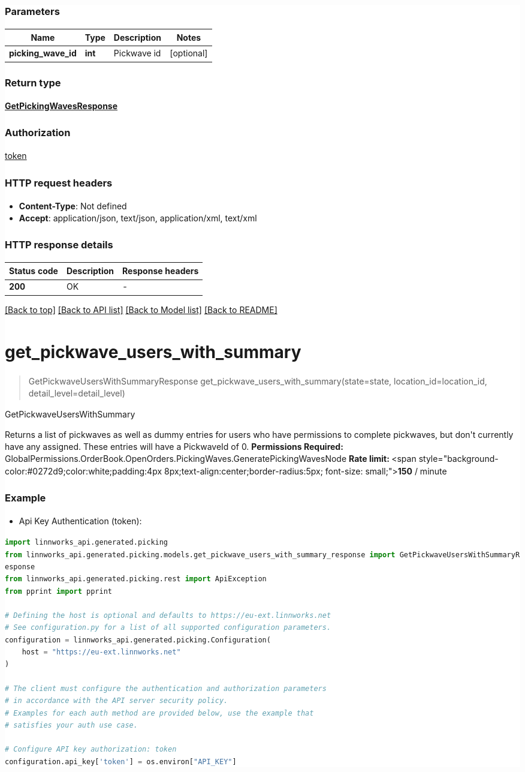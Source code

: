 

### Parameters


Name | Type | Description  | Notes
------------- | ------------- | ------------- | -------------
 **picking_wave_id** | **int**| Pickwave id | [optional] 

### Return type

[**GetPickingWavesResponse**](GetPickingWavesResponse.md)

### Authorization

[token](../README.md#token)

### HTTP request headers

 - **Content-Type**: Not defined
 - **Accept**: application/json, text/json, application/xml, text/xml

### HTTP response details

| Status code | Description | Response headers |
|-------------|-------------|------------------|
**200** | OK |  -  |

[[Back to top]](#) [[Back to API list]](../README.md#documentation-for-api-endpoints) [[Back to Model list]](../README.md#documentation-for-models) [[Back to README]](../README.md)

# **get_pickwave_users_with_summary**
> GetPickwaveUsersWithSummaryResponse get_pickwave_users_with_summary(state=state, location_id=location_id, detail_level=detail_level)

GetPickwaveUsersWithSummary

Returns a list of pickwaves as well as dummy entries for users who have permissions to complete pickwaves, but don't currently have any assigned. These entries will have a PickwaveId of 0. <b>Permissions Required: </b> GlobalPermissions.OrderBook.OpenOrders.PickingWaves.GeneratePickingWavesNode <b>Rate limit: </b><span style=\"background-color:#0272d9;color:white;padding:4px 8px;text-align:center;border-radius:5px; font-size: small;\"><b>150</b></span> / minute

### Example

* Api Key Authentication (token):

```python
import linnworks_api.generated.picking
from linnworks_api.generated.picking.models.get_pickwave_users_with_summary_response import GetPickwaveUsersWithSummaryResponse
from linnworks_api.generated.picking.rest import ApiException
from pprint import pprint

# Defining the host is optional and defaults to https://eu-ext.linnworks.net
# See configuration.py for a list of all supported configuration parameters.
configuration = linnworks_api.generated.picking.Configuration(
    host = "https://eu-ext.linnworks.net"
)

# The client must configure the authentication and authorization parameters
# in accordance with the API server security policy.
# Examples for each auth method are provided below, use the example that
# satisfies your auth use case.

# Configure API key authorization: token
configuration.api_key['token'] = os.environ["API_KEY"]
```